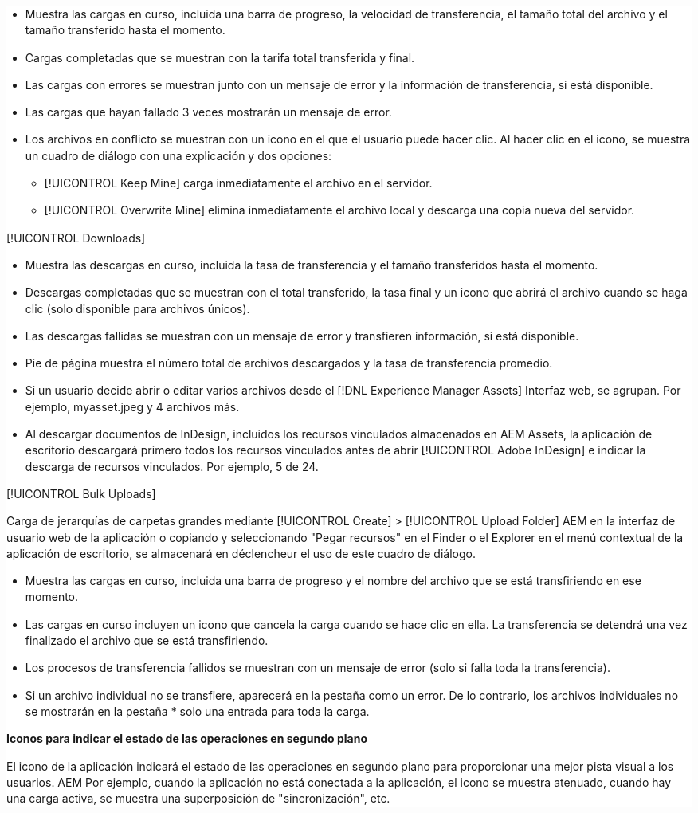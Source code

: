 * Muestra las cargas en curso, incluida una barra de progreso, la velocidad de transferencia, el tamaño total del archivo y el tamaño transferido hasta el momento.

* Cargas completadas que se muestran con la tarifa total transferida y final.

* Las cargas con errores se muestran junto con un mensaje de error y la información de transferencia, si está disponible.

* Las cargas que hayan fallado 3 veces mostrarán un mensaje de error.

* Los archivos en conflicto se muestran con un icono en el que el usuario puede hacer clic. Al hacer clic en el icono, se muestra un cuadro de diálogo con una explicación y dos opciones:

   * [!UICONTROL Keep Mine] carga inmediatamente el archivo en el servidor.

   * [!UICONTROL Overwrite Mine] elimina inmediatamente el archivo local y descarga una copia nueva del servidor.

[!UICONTROL Downloads]

* Muestra las descargas en curso, incluida la tasa de transferencia y el tamaño transferidos hasta el momento.

* Descargas completadas que se muestran con el total transferido, la tasa final y un icono que abrirá el archivo cuando se haga clic (solo disponible para archivos únicos).

* Las descargas fallidas se muestran con un mensaje de error y transfieren información, si está disponible.

* Pie de página muestra el número total de archivos descargados y la tasa de transferencia promedio.

* Si un usuario decide abrir o editar varios archivos desde el [!DNL Experience Manager Assets] Interfaz web, se agrupan. Por ejemplo, myasset.jpeg y 4 archivos más.

* Al descargar documentos de InDesign, incluidos los recursos vinculados almacenados en AEM Assets, la aplicación de escritorio descargará primero todos los recursos vinculados antes de abrir [!UICONTROL Adobe InDesign] e indicar la descarga de recursos vinculados. Por ejemplo, 5 de 24.

[!UICONTROL Bulk Uploads]

Carga de jerarquías de carpetas grandes mediante [!UICONTROL Create] > [!UICONTROL Upload Folder] AEM en la interfaz de usuario web de la aplicación o copiando y seleccionando &quot;Pegar recursos&quot; en el Finder o el Explorer en el menú contextual de la aplicación de escritorio, se almacenará en déclencheur el uso de este cuadro de diálogo.

* Muestra las cargas en curso, incluida una barra de progreso y el nombre del archivo que se está transfiriendo en ese momento.

* Las cargas en curso incluyen un icono que cancela la carga cuando se hace clic en ella. La transferencia se detendrá una vez finalizado el archivo que se está transfiriendo.

* Los procesos de transferencia fallidos se muestran con un mensaje de error (solo si falla toda la transferencia).

* Si un archivo individual no se transfiere, aparecerá en la pestaña como un error. De lo contrario, los archivos individuales no se mostrarán en la pestaña * solo una entrada para toda la carga.

**Iconos para indicar el estado de las operaciones en segundo plano**

El icono de la aplicación indicará el estado de las operaciones en segundo plano para proporcionar una mejor pista visual a los usuarios. AEM Por ejemplo, cuando la aplicación no está conectada a la aplicación, el icono se muestra atenuado, cuando hay una carga activa, se muestra una superposición de &quot;sincronización&quot;, etc.
